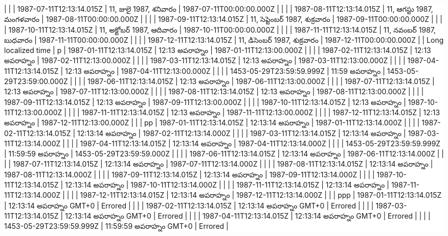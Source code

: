 |                                 |              | 1987-07-11T12:13:14.015Z | 11, జులై 1987, శనివారం                                       | 1987-07-11T00:00:00.000Z |
|                                 |              | 1987-08-11T12:13:14.015Z | 11, ఆగస్టు 1987, మంగళవారం                                    | 1987-08-11T00:00:00.000Z |
|                                 |              | 1987-09-11T12:13:14.015Z | 11, సెప్టెంబర్ 1987, శుక్రవారం                               | 1987-09-11T00:00:00.000Z |
|                                 |              | 1987-10-11T12:13:14.015Z | 11, అక్టోబర్ 1987, ఆదివారం                                   | 1987-10-11T00:00:00.000Z |
|                                 |              | 1987-11-11T12:13:14.015Z | 11, నవంబర్ 1987, బుధవారం                                     | 1987-11-11T00:00:00.000Z |
|                                 |              | 1987-12-11T12:13:14.015Z | 11, డిసెంబర్ 1987, శుక్రవారం                                 | 1987-12-11T00:00:00.000Z |
| Long localized time             | p            | 1987-01-11T12:13:14.015Z | 12:13 అపరాహ్నం                                               | 1987-01-11T12:13:00.000Z |
|                                 |              | 1987-02-11T12:13:14.015Z | 12:13 అపరాహ్నం                                               | 1987-02-11T12:13:00.000Z |
|                                 |              | 1987-03-11T12:13:14.015Z | 12:13 అపరాహ్నం                                               | 1987-03-11T12:13:00.000Z |
|                                 |              | 1987-04-11T12:13:14.015Z | 12:13 అపరాహ్నం                                               | 1987-04-11T12:13:00.000Z |
|                                 |              | 1453-05-29T23:59:59.999Z | 11:59 అపరాహ్నం                                               | 1453-05-29T23:59:00.000Z |
|                                 |              | 1987-06-11T12:13:14.015Z | 12:13 అపరాహ్నం                                               | 1987-06-11T12:13:00.000Z |
|                                 |              | 1987-07-11T12:13:14.015Z | 12:13 అపరాహ్నం                                               | 1987-07-11T12:13:00.000Z |
|                                 |              | 1987-08-11T12:13:14.015Z | 12:13 అపరాహ్నం                                               | 1987-08-11T12:13:00.000Z |
|                                 |              | 1987-09-11T12:13:14.015Z | 12:13 అపరాహ్నం                                               | 1987-09-11T12:13:00.000Z |
|                                 |              | 1987-10-11T12:13:14.015Z | 12:13 అపరాహ్నం                                               | 1987-10-11T12:13:00.000Z |
|                                 |              | 1987-11-11T12:13:14.015Z | 12:13 అపరాహ్నం                                               | 1987-11-11T12:13:00.000Z |
|                                 |              | 1987-12-11T12:13:14.015Z | 12:13 అపరాహ్నం                                               | 1987-12-11T12:13:00.000Z |
|                                 | pp           | 1987-01-11T12:13:14.015Z | 12:13:14 అపరాహ్నం                                            | 1987-01-11T12:13:14.000Z |
|                                 |              | 1987-02-11T12:13:14.015Z | 12:13:14 అపరాహ్నం                                            | 1987-02-11T12:13:14.000Z |
|                                 |              | 1987-03-11T12:13:14.015Z | 12:13:14 అపరాహ్నం                                            | 1987-03-11T12:13:14.000Z |
|                                 |              | 1987-04-11T12:13:14.015Z | 12:13:14 అపరాహ్నం                                            | 1987-04-11T12:13:14.000Z |
|                                 |              | 1453-05-29T23:59:59.999Z | 11:59:59 అపరాహ్నం                                            | 1453-05-29T23:59:59.000Z |
|                                 |              | 1987-06-11T12:13:14.015Z | 12:13:14 అపరాహ్నం                                            | 1987-06-11T12:13:14.000Z |
|                                 |              | 1987-07-11T12:13:14.015Z | 12:13:14 అపరాహ్నం                                            | 1987-07-11T12:13:14.000Z |
|                                 |              | 1987-08-11T12:13:14.015Z | 12:13:14 అపరాహ్నం                                            | 1987-08-11T12:13:14.000Z |
|                                 |              | 1987-09-11T12:13:14.015Z | 12:13:14 అపరాహ్నం                                            | 1987-09-11T12:13:14.000Z |
|                                 |              | 1987-10-11T12:13:14.015Z | 12:13:14 అపరాహ్నం                                            | 1987-10-11T12:13:14.000Z |
|                                 |              | 1987-11-11T12:13:14.015Z | 12:13:14 అపరాహ్నం                                            | 1987-11-11T12:13:14.000Z |
|                                 |              | 1987-12-11T12:13:14.015Z | 12:13:14 అపరాహ్నం                                            | 1987-12-11T12:13:14.000Z |
|                                 | ppp          | 1987-01-11T12:13:14.015Z | 12:13:14 అపరాహ్నం GMT+0                                      | Errored                  |
|                                 |              | 1987-02-11T12:13:14.015Z | 12:13:14 అపరాహ్నం GMT+0                                      | Errored                  |
|                                 |              | 1987-03-11T12:13:14.015Z | 12:13:14 అపరాహ్నం GMT+0                                      | Errored                  |
|                                 |              | 1987-04-11T12:13:14.015Z | 12:13:14 అపరాహ్నం GMT+0                                      | Errored                  |
|                                 |              | 1453-05-29T23:59:59.999Z | 11:59:59 అపరాహ్నం GMT+0                                      | Errored                  |